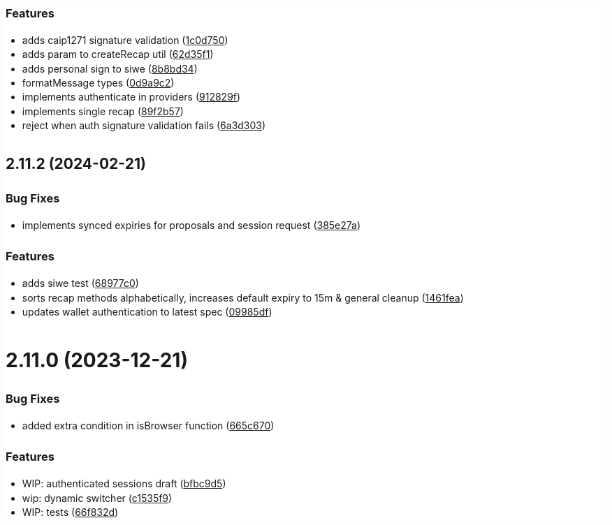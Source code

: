 ### Features

- adds caip1271 signature validation ([1c0d750](https://github.com/bongdungyeuem27/cosmoskitconnect/commit/1c0d750e7f6b11c5097ebe82da95a800e165eec7))
- adds param to createRecap util ([62d35f1](https://github.com/bongdungyeuem27/cosmoskitconnect/commit/62d35f1ba473386cadb3f1ae1e6f46e9f4a74ac0))
- adds personal sign to siwe ([8b8bd34](https://github.com/bongdungyeuem27/cosmoskitconnect/commit/8b8bd345b997dd9474ddd44c98e7b7cc90f0cff2))
- formatMessage types ([0d9a9c2](https://github.com/bongdungyeuem27/cosmoskitconnect/commit/0d9a9c202c75f62cd2cec84671fd7f28a64d47a4))
- implements authenticate in providers ([912829f](https://github.com/bongdungyeuem27/cosmoskitconnect/commit/912829f1321dbe96c44f8f27903eca814cf85248))
- implements single recap ([89f2b57](https://github.com/bongdungyeuem27/cosmoskitconnect/commit/89f2b578f8d449d753606311a04761d60109011c))
- reject when auth signature validation fails ([6a3d303](https://github.com/bongdungyeuem27/cosmoskitconnect/commit/6a3d303e68a2245c2513da1db604112d197bc2f4))

## 2.11.2 (2024-02-21)

### Bug Fixes

- implements synced expiries for proposals and session request ([385e27a](https://github.com/bongdungyeuem27/cosmoskitconnect/commit/385e27a24b10c7bdd2a16fec4a069492672c2fed))

### Features

- adds siwe test ([68977c0](https://github.com/bongdungyeuem27/cosmoskitconnect/commit/68977c04a45fd8fcb2d5d8624d7f0b76c12eb47c))
- sorts recap methods alphabetically, increases default expiry to 15m & general cleanup ([1461fea](https://github.com/bongdungyeuem27/cosmoskitconnect/commit/1461fea76406e2eb69d1c2df402d328514ddb0a5))
- updates wallet authentication to latest spec ([09985df](https://github.com/bongdungyeuem27/cosmoskitconnect/commit/09985df4f883ff040795c3da9ea701d8e1f841de))

# 2.11.0 (2023-12-21)

### Bug Fixes

- added extra condition in isBrowser function ([665c670](https://github.com/bongdungyeuem27/cosmoskitconnect/commit/665c67067613ece11450c938ccbab1fc930fe91b))

### Features

- WIP: authenticated sessions draft ([bfbc9d5](https://github.com/bongdungyeuem27/cosmoskitconnect/commit/bfbc9d59bdf1d497cb004e2317470eacb079d181))
- wip: dynamic switcher ([c1535f9](https://github.com/bongdungyeuem27/cosmoskitconnect/commit/c1535f94771bd7f6b8209a7205f366fe4b2d6169))
- WIP: tests ([66f832d](https://github.com/bongdungyeuem27/cosmoskitconnect/commit/66f832dece8725e491c9dc4c54ea06f68d31c570))
